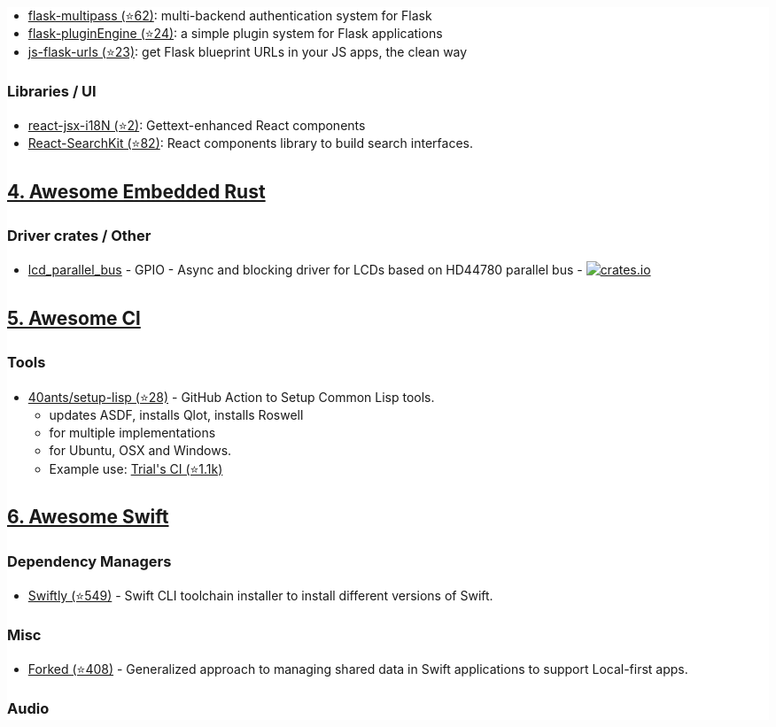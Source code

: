 *   [flask-multipass (⭐62)](https://github.com/indico/flask-multipass): multi-backend authentication system for Flask
*   [flask-pluginEngine (⭐24)](https://github.com/indico/flask-pluginengine/): a simple plugin system for Flask applications
*   [js-flask-urls (⭐23)](https://github.com/indico/js-flask-urls): get Flask blueprint URLs in your JS apps, the clean way

### Libraries / UI

*   [react-jsx-i18N (⭐2)](https://github.com/indico/react-jsx-i18n): Gettext-enhanced React components
*   [React-SearchKit (⭐82)](https://github.com/inveniosoftware/react-searchkit): React components library to build search interfaces.

## [4. Awesome Embedded Rust](/content/rust-embedded/awesome-embedded-rust/README.md)

### Driver crates / Other

*   [lcd\_parallel\_bus](https://crates.io/crates/lcd_parallel_bus) - GPIO - Async and blocking driver for LCDs based on HD44780 parallel bus - [![crates.io](https://img.shields.io/crates/v/lcd_parallel_bus)](https://crates.io/crates/lcd_parallel_bus)

## [5. Awesome Cl](/content/CodyReichert/awesome-cl/README.md)

### Tools

*   [40ants/setup-lisp (⭐28)](https://github.com/40ants/setup-lisp) -  GitHub Action to Setup Common Lisp tools.
    *   updates ASDF, installs Qlot, installs Roswell
    *   for multiple implementations
    *   for Ubuntu, OSX and Windows.
    *   Example use: [Trial's CI (⭐1.1k)](https://github.com/Shirakumo/trial/blob/master/.github/workflows/examples.yml)

## [6. Awesome Swift](/content/matteocrippa/awesome-swift/README.md)

### Dependency Managers

*   [Swiftly (⭐549)](https://github.com/swiftlang/swiftly) - Swift CLI toolchain installer to install different versions of Swift.

### Misc

*   [Forked (⭐408)](https://github.com/drewmccormack/Forked) - Generalized approach to managing shared data in Swift applications to support Local-first apps.

### Audio
